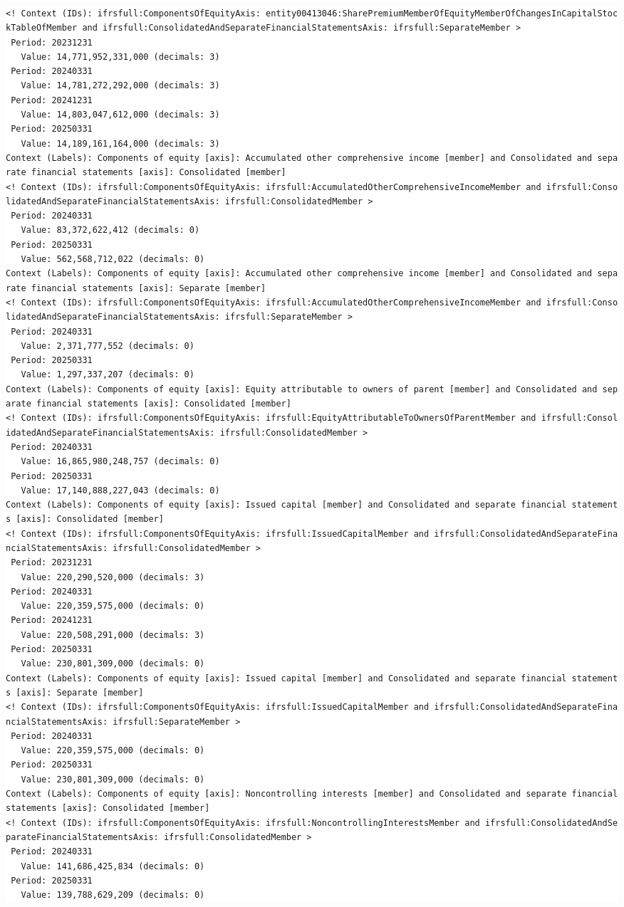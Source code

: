```text
<! Context (IDs): ifrsfull:ComponentsOfEquityAxis: entity00413046:SharePremiumMemberOfEquityMemberOfChangesInCapitalStockTableOfMember and ifrsfull:ConsolidatedAndSeparateFinancialStatementsAxis: ifrsfull:SeparateMember >
 Period: 20231231
   Value: 14,771,952,331,000 (decimals: 3)
 Period: 20240331
   Value: 14,781,272,292,000 (decimals: 3)
 Period: 20241231
   Value: 14,803,047,612,000 (decimals: 3)
 Period: 20250331
   Value: 14,189,161,164,000 (decimals: 3)
Context (Labels): Components of equity [axis]: Accumulated other comprehensive income [member] and Consolidated and separate financial statements [axis]: Consolidated [member]
<! Context (IDs): ifrsfull:ComponentsOfEquityAxis: ifrsfull:AccumulatedOtherComprehensiveIncomeMember and ifrsfull:ConsolidatedAndSeparateFinancialStatementsAxis: ifrsfull:ConsolidatedMember >
 Period: 20240331
   Value: 83,372,622,412 (decimals: 0)
 Period: 20250331
   Value: 562,568,712,022 (decimals: 0)
Context (Labels): Components of equity [axis]: Accumulated other comprehensive income [member] and Consolidated and separate financial statements [axis]: Separate [member]
<! Context (IDs): ifrsfull:ComponentsOfEquityAxis: ifrsfull:AccumulatedOtherComprehensiveIncomeMember and ifrsfull:ConsolidatedAndSeparateFinancialStatementsAxis: ifrsfull:SeparateMember >
 Period: 20240331
   Value: 2,371,777,552 (decimals: 0)
 Period: 20250331
   Value: 1,297,337,207 (decimals: 0)
Context (Labels): Components of equity [axis]: Equity attributable to owners of parent [member] and Consolidated and separate financial statements [axis]: Consolidated [member]
<! Context (IDs): ifrsfull:ComponentsOfEquityAxis: ifrsfull:EquityAttributableToOwnersOfParentMember and ifrsfull:ConsolidatedAndSeparateFinancialStatementsAxis: ifrsfull:ConsolidatedMember >
 Period: 20240331
   Value: 16,865,980,248,757 (decimals: 0)
 Period: 20250331
   Value: 17,140,888,227,043 (decimals: 0)
Context (Labels): Components of equity [axis]: Issued capital [member] and Consolidated and separate financial statements [axis]: Consolidated [member]
<! Context (IDs): ifrsfull:ComponentsOfEquityAxis: ifrsfull:IssuedCapitalMember and ifrsfull:ConsolidatedAndSeparateFinancialStatementsAxis: ifrsfull:ConsolidatedMember >
 Period: 20231231
   Value: 220,290,520,000 (decimals: 3)
 Period: 20240331
   Value: 220,359,575,000 (decimals: 0)
 Period: 20241231
   Value: 220,508,291,000 (decimals: 3)
 Period: 20250331
   Value: 230,801,309,000 (decimals: 0)
Context (Labels): Components of equity [axis]: Issued capital [member] and Consolidated and separate financial statements [axis]: Separate [member]
<! Context (IDs): ifrsfull:ComponentsOfEquityAxis: ifrsfull:IssuedCapitalMember and ifrsfull:ConsolidatedAndSeparateFinancialStatementsAxis: ifrsfull:SeparateMember >
 Period: 20240331
   Value: 220,359,575,000 (decimals: 0)
 Period: 20250331
   Value: 230,801,309,000 (decimals: 0)
Context (Labels): Components of equity [axis]: Noncontrolling interests [member] and Consolidated and separate financial statements [axis]: Consolidated [member]
<! Context (IDs): ifrsfull:ComponentsOfEquityAxis: ifrsfull:NoncontrollingInterestsMember and ifrsfull:ConsolidatedAndSeparateFinancialStatementsAxis: ifrsfull:ConsolidatedMember >
 Period: 20240331
   Value: 141,686,425,834 (decimals: 0)
 Period: 20250331
   Value: 139,788,629,209 (decimals: 0)
```